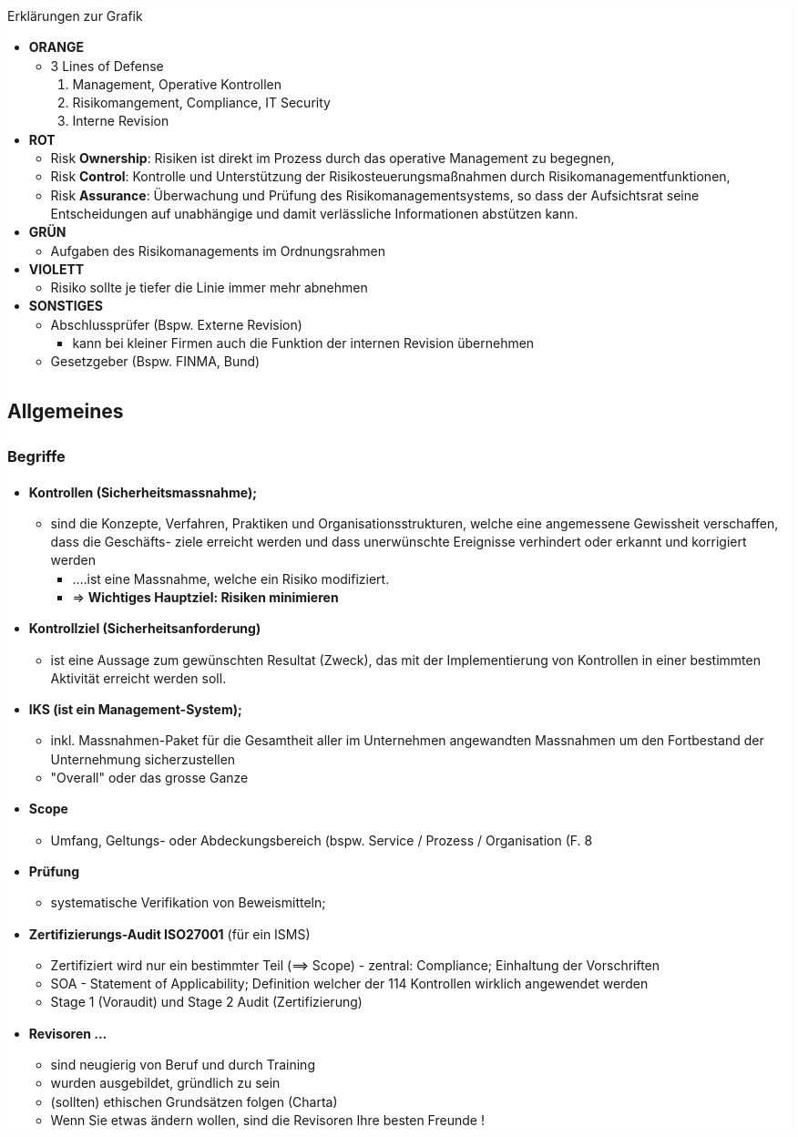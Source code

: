 Erklärungen zur Grafik

* **ORANGE**
  * 3 Lines of Defense
    1. Management, Operative Kontrollen
    2. Risikomangement, Compliance, IT Security
    3. Interne Revision
* **ROT**
  * Risk **Ownership**: Risiken ist direkt im Prozess durch das operative Management zu begegnen,
  * Risk **Control**: Kontrolle und Unterstützung der Risikosteuerungs­maßnahmen durch Risikomanagementfunktionen,
  * Risk **Assurance**: Überwachung und Prüfung des Risiko­managementsystems, so dass der Aufsichtsrat seine Entscheidungen auf unabhängige und damit verlässliche Informationen abstützen kann.
* **GRÜN**
  * Aufgaben des Risikomanagements im Ordnungsrahmen
* **VIOLETT**
  * Risiko sollte je tiefer die Linie immer mehr abnehmen
* **SONSTIGES**
  * Abschlussprüfer \(Bspw. Externe Revision\)
    * kann bei kleiner Firmen auch die Funktion der internen Revision übernehmen
  * Gesetzgeber \(Bspw. FINMA, Bund\)

## **Allgemeines**

### **Begriffe**

* **Kontrollen \(Sicherheitsmassnahme\);** 
  * sind die Konzepte, Verfahren, Praktiken und Organisationsstrukturen, welche eine angemessene Gewissheit verschaffen, dass die Geschäfts- ziele erreicht werden und dass unerwünschte Ereignisse verhindert oder erkannt und korrigiert werden
    * .…ist eine Massnahme, welche ein Risiko modifiziert.
    * =&gt; **Wichtiges Hauptziel: Risiken minimieren**
* **Kontrollziel \(Sicherheitsanforderung\)**
  * ist eine Aussage zum gewünschten Resultat \(Zweck\), das mit der Implementierung von Kontrollen in einer bestimmten Aktivität erreicht werden soll.
* **IKS \(ist ein Management-System\);** 
  * inkl. Massnahmen-Paket für die Gesamtheit aller im Unternehmen angewandten Massnahmen  um den Fortbestand der Unternehmung sicherzustellen
  * "Overall" oder das grosse Ganze





* **Scope**
  * Umfang, Geltungs- oder Abdeckungsbereich \(bspw. Service / Prozess / Organisation \(F. 8
* **Prüfung**
  * systematische Verifikation von Beweismitteln;
* **Zertifizierungs-Audit ISO27001** \(für ein ISMS\)
  * Zertifiziert wird nur ein bestimmter Teil \(==&gt; Scope\) - zentral: Compliance; Einhaltung der Vorschriften
  * SOA - Statement of Applicability; Definition welcher der 114 Kontrollen wirklich angewendet werden
  * Stage 1 \(Voraudit\) und Stage 2 Audit \(Zertifizierung\)
* **Revisoren ...**
  * sind neugierig von Beruf und durch Training
  * wurden ausgebildet, gründlich zu sein
  * \(sollten\) ethischen Grundsätzen folgen \(Charta\)
  * Wenn Sie etwas ändern wollen, sind die Revisoren Ihre besten Freunde !
